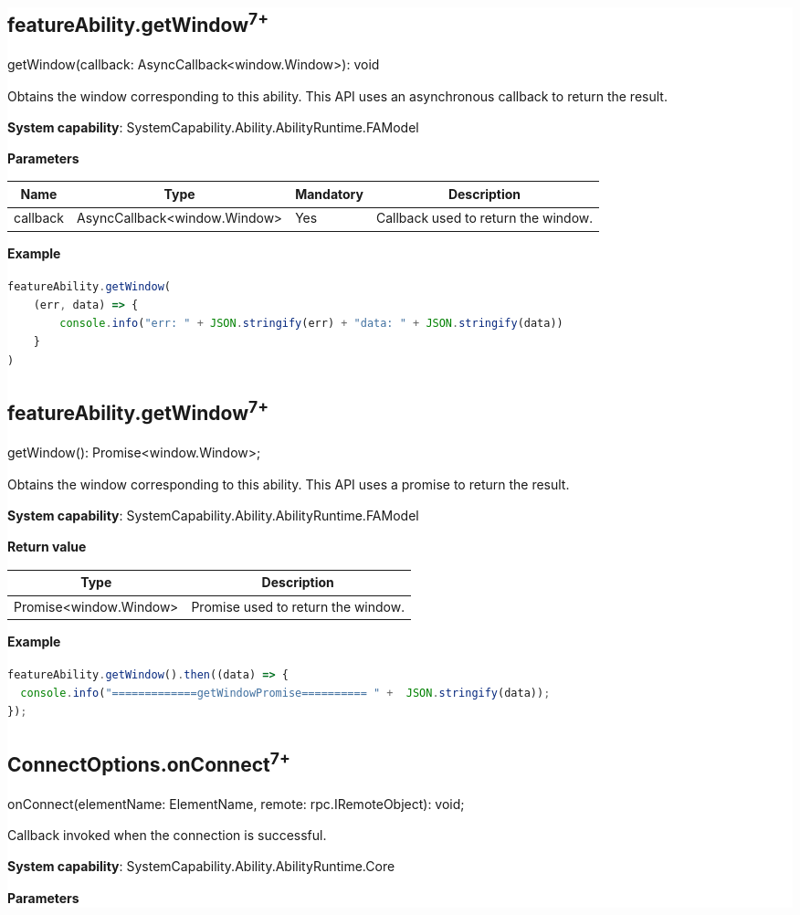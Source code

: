
## featureAbility.getWindow<sup>7+</sup>

getWindow(callback: AsyncCallback\<window.Window>): void

Obtains the window corresponding to this ability. This API uses an asynchronous callback to return the result.

**System capability**: SystemCapability.Ability.AbilityRuntime.FAModel

**Parameters**

| Name    | Type                         | Mandatory| Description                         |
| -------- | ----------------------------- | ---- | ----------------------------- |
| callback | AsyncCallback\<window.Window> | Yes  | Callback used to return the window.|

**Example**

```javascript
featureAbility.getWindow(
    (err, data) => {
        console.info("err: " + JSON.stringify(err) + "data: " + JSON.stringify(data))
    }
)
```

## featureAbility.getWindow<sup>7+</sup>

getWindow(): Promise\<window.Window>;

Obtains the window corresponding to this ability. This API uses a promise to return the result.

**System capability**: SystemCapability.Ability.AbilityRuntime.FAModel

**Return value**

| Type                   | Description                         |
| ----------------------- | ----------------------------- |
| Promise\<window.Window> | Promise used to return the window.|

**Example**

```javascript
featureAbility.getWindow().then((data) => {
  console.info("=============getWindowPromise========== " +  JSON.stringify(data)); 
});
```

## ConnectOptions.onConnect<sup>7+</sup>

onConnect(elementName: ElementName, remote: rpc.IRemoteObject): void;

Callback invoked when the connection is successful.

**System capability**: SystemCapability.Ability.AbilityRuntime.Core

**Parameters**
